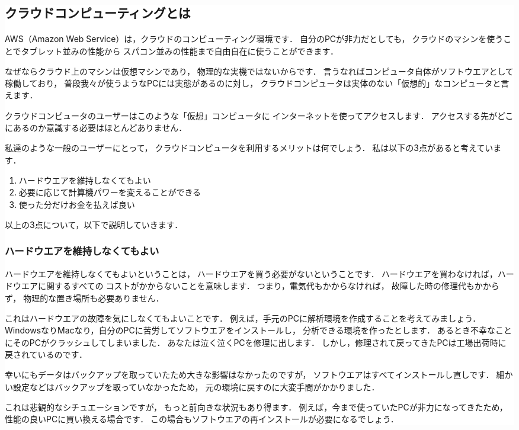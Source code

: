 ## クラウドコンピューティングとは

AWS（Amazon Web Service）は，クラウドのコンピューティング環境です．
自分のPCが非力だとしても，
クラウドのマシンを使うことでタブレット並みの性能から
スパコン並みの性能まで自由自在に使うことができます．

なぜならクラウド上のマシンは仮想マシンであり，
物理的な実機ではないからです．
言うなればコンピュータ自体がソフトウエアとして稼働しており，
普段我々が使うようなPCには実態があるのに対し，
クラウドコンピュータは実体のない「仮想的」なコンピュータと言えます．

クラウドコンピュータのユーザーはこのような「仮想」コンピュータに
インターネットを使ってアクセスします．
アクセスする先がどこにあるのか意識する必要はほとんどありません．

私達のような一般のユーザーにとって，
クラウドコンピュータを利用するメリットは何でしょう．
私は以下の3点があると考えています．

1. ハードウエアを維持しなくてもよい
2. 必要に応じて計算機パワーを変えることができる
3. 使った分だけお金を払えば良い

以上の3点について，以下で説明していきます．

### ハードウエアを維持しなくてもよい

ハードウエアを維持しなくてもよいということは，
ハードウエアを買う必要がないということです．
ハードウエアを買わなければ，ハードウエアに関するすべての
コストがかからないことを意味します．
つまり，電気代もかからなければ，
故障した時の修理代もかからず，
物理的な置き場所も必要ありません．

これはハードウエアの故障を気にしなくてもよいことです．
例えば，手元のPCに解析環境を作成することを考えてみましょう．
WindowsなりMacなり，自分のPCに苦労してソフトウエアをインストールし，
分析できる環境を作ったとします．
あるとき不幸なことにそのPCがクラッシュしてしまいました．
あなたは泣く泣くPCを修理に出します．
しかし，修理されて戻ってきたPCは工場出荷時に戻されているのです．

幸いにもデータはバックアップを取っていたため大きな影響はなかったのですが，
ソフトウエアはすべてインストールし直しです．
細かい設定などはバックアップを取っていなかったため，
元の環境に戻すのに大変手間がかかりました．

これは悲観的なシチュエーションですが，
もっと前向きな状況もあり得ます．
例えば，今まで使っていたPCが非力になってきたため，
性能の良いPCに買い換える場合です．
この場合もソフトウエアの再インストールが必要になるでしょう．
